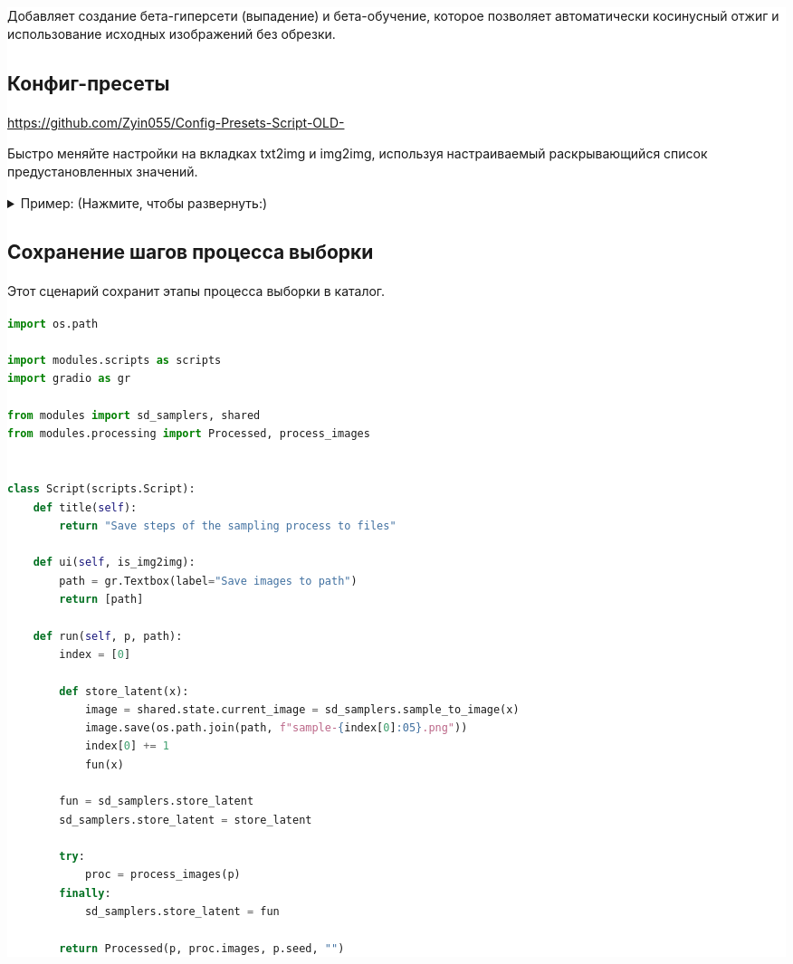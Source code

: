 Добавляет создание бета-гиперсети (выпадение) и бета-обучение, которое позволяет автоматически косинусный отжиг и использование исходных изображений без обрезки.

## Конфиг-пресеты
https://github.com/Zyin055/Config-Presets-Script-OLD-

Быстро меняйте настройки на вкладках txt2img и img2img, используя настраиваемый раскрывающийся список предустановленных значений.

<details><summary>Пример: (Нажмите, чтобы развернуть:)</summary></details>


## Сохранение шагов процесса выборки

Этот сценарий сохранит этапы процесса выборки в каталог.
```python
import os.path

import modules.scripts as scripts
import gradio as gr

from modules import sd_samplers, shared
from modules.processing import Processed, process_images


class Script(scripts.Script):
    def title(self):
        return "Save steps of the sampling process to files"

    def ui(self, is_img2img):
        path = gr.Textbox(label="Save images to path")
        return [path]

    def run(self, p, path):
        index = [0]

        def store_latent(x):
            image = shared.state.current_image = sd_samplers.sample_to_image(x)
            image.save(os.path.join(path, f"sample-{index[0]:05}.png"))
            index[0] += 1
            fun(x)

        fun = sd_samplers.store_latent
        sd_samplers.store_latent = store_latent

        try:
            proc = process_images(p)
        finally:
            sd_samplers.store_latent = fun

        return Processed(p, proc.images, p.seed, "")
```
